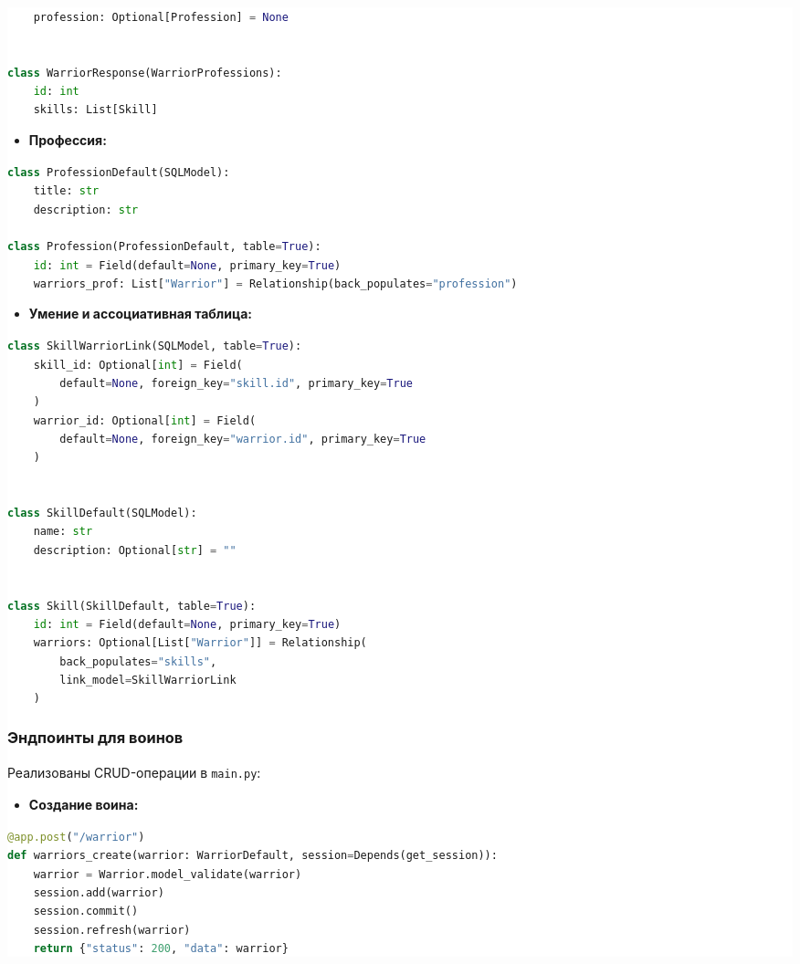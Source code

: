 ```python
    profession: Optional[Profession] = None  
  
  
class WarriorResponse(WarriorProfessions):  
    id: int  
    skills: List[Skill]
```

- **Профессия:**
```python
class ProfessionDefault(SQLModel):  
    title: str  
    description: str  

class Profession(ProfessionDefault, table=True):  
    id: int = Field(default=None, primary_key=True)  
    warriors_prof: List["Warrior"] = Relationship(back_populates="profession")
```

- **Умение и ассоциативная таблица:**
```python
class SkillWarriorLink(SQLModel, table=True):  
    skill_id: Optional[int] = Field(  
        default=None, foreign_key="skill.id", primary_key=True  
    )  
    warrior_id: Optional[int] = Field(  
        default=None, foreign_key="warrior.id", primary_key=True  
    )  
  
  
class SkillDefault(SQLModel):  
    name: str  
    description: Optional[str] = ""  
  
  
class Skill(SkillDefault, table=True):  
    id: int = Field(default=None, primary_key=True)  
    warriors: Optional[List["Warrior"]] = Relationship(  
        back_populates="skills",  
        link_model=SkillWarriorLink  
    )
```

### Эндпоинты для воинов

Реализованы CRUD-операции в `main.py`:

- **Создание воина:**
```python
@app.post("/warrior")  
def warriors_create(warrior: WarriorDefault, session=Depends(get_session)):  
    warrior = Warrior.model_validate(warrior)  
    session.add(warrior)  
    session.commit()  
    session.refresh(warrior)  
    return {"status": 200, "data": warrior}
```
